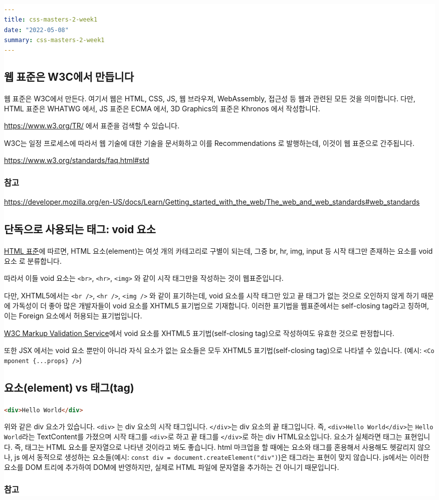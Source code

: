 ```yaml
---
title: css-masters-2-week1
date: "2022-05-08"
summary: css-masters-2-week1
---
```


## 웹 표준은 W3C에서 만듭니다

웹 표준은 W3C에서 만든다. 여기서 웹은 HTML, CSS, JS, 웹 브라우져, WebAssembly, 접근성 등 웹과 관련된 모든 것을 의미합니다.
다만, HTML 표준은 WHATWG 에서, JS 표준은 ECMA 에서, 3D Graphics의 표준은 Khronos 에서 작성합니다.

<https://www.w3.org/TR/> 에서 표준을 검색할 수 있습니다.

W3C는 일정 프로세스에 따라서 웹 기술에 대한 기술을 문서화하고 이를 Recommendations 로 발행하는데, 이것이 웹 표준으로 간주됩니다.

<https://www.w3.org/standards/faq.html#std>

### 참고

<https://developer.mozilla.org/en-US/docs/Learn/Getting_started_with_the_web/The_web_and_web_standards#web_standards>

## 단독으로 사용되는 태그: void 요소

[HTML 표준](https://html.spec.whatwg.org/#elements-2)에 따르면, HTML 요소(element)는 여섯 개의 카테고리로 구별이 되는데, 그중 br, hr, img, input 등 시작 태그만 존재하는 요소를 void 요소 로 분류합니다.

따라서 이들 void 요소는 `<br>`, `<hr>`, `<img>` 와 같이 시작 태그만을 작성하는 것이 웹표준입니다.

다만, XHTML5에서는 `<br />`, `<hr />`, `<img />` 와 같이 표기하는데, void 요소를 시작 태그만 있고 끝 태그가 없는 것으로 오인하지 않게 하기 때문에 가독성이 더 좋아 많은 개발자들이 void 요소를 XHTML5 표기법으로 기재합니다. 이러한 표기법을 웹표준에서는 self-closing tag라고 칭하며, 이는 Foreign 요소에서 허용되는 표기법입니다.

[W3C Markup Validation Service](https://validator.w3.org/)에서 void 요소를 XHTML5 표기법(self-closing tag)으로 작성하여도 유효한 것으로 판정합니다.

또한 JSX 에서는 void 요소 뿐만이 아니라 자식 요소가 없는 요소들은 모두 XHTML5 표기법(self-closing tag)으로 나타낼 수 있습니다.
(예시: `<Component {...props} />`)

## 요소(element) vs 태그(tag)

```html
<div>Hello World</div>
```

위와 같은 div 요소가 있습니다. `<div>` 는 div 요소의 시작 태그입니다. `</div>`는 div 요소의 끝 태그입니다. 즉, `<div>Hello World</div>`는 `Hello World`라는 TextContent를 가졌으며 시작 태그를 `<div>`로 하고 끝 태그를 `</div>`로 하는 div HTML요소입니다. 요소가 실체라면 태그는 표현입니다.
즉, 태그는 HTML 요소를 문자열으로 나타낸 것이라고 봐도 좋습니다. html 마크업을 할 때에는 요소와 태그를 혼용해서 사용해도 헷갈리지 않으나, js 에서 동적으로 생성하는 요소들(예시: `const div = document.createElement("div")`)은 태그라는 표현이 맞지 않습니다. js에서는 이러한 요소를 DOM 트리에 추가하여 DOM에 반영하지만, 실제로 HTML 파일에 문자열을 추가하는 건 아니기 때문입니다.

### 참고
